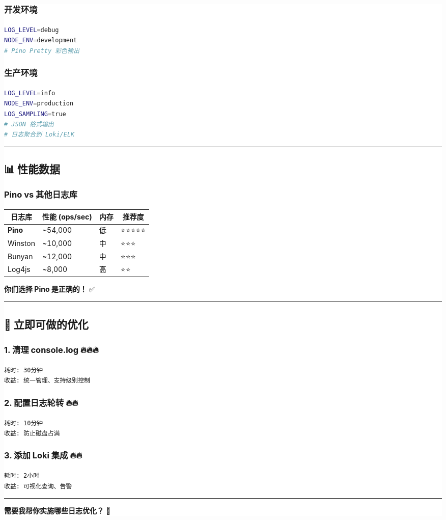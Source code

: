 ### **开发环境**
```bash
LOG_LEVEL=debug
NODE_ENV=development
# Pino Pretty 彩色输出
```

### **生产环境**
```bash
LOG_LEVEL=info
NODE_ENV=production
LOG_SAMPLING=true
# JSON 格式输出
# 日志聚合到 Loki/ELK
```

---

## 📊 性能数据

### **Pino vs 其他日志库**

| 日志库 | 性能 (ops/sec) | 内存 | 推荐度 |
|--------|----------------|------|--------|
| **Pino** | ~54,000 | 低 | ⭐⭐⭐⭐⭐ |
| Winston | ~10,000 | 中 | ⭐⭐⭐ |
| Bunyan | ~12,000 | 中 | ⭐⭐⭐ |
| Log4js | ~8,000 | 高 | ⭐⭐ |

**你们选择 Pino 是正确的！** ✅

---

## 🎯 立即可做的优化

### **1. 清理 console.log** 🔥🔥🔥
```bash
耗时: 30分钟
收益: 统一管理、支持级别控制
```

### **2. 配置日志轮转** 🔥🔥
```bash
耗时: 10分钟
收益: 防止磁盘占满
```

### **3. 添加 Loki 集成** 🔥🔥
```bash
耗时: 2小时
收益: 可视化查询、告警
```

---

**需要我帮你实施哪些日志优化？** 🚀

